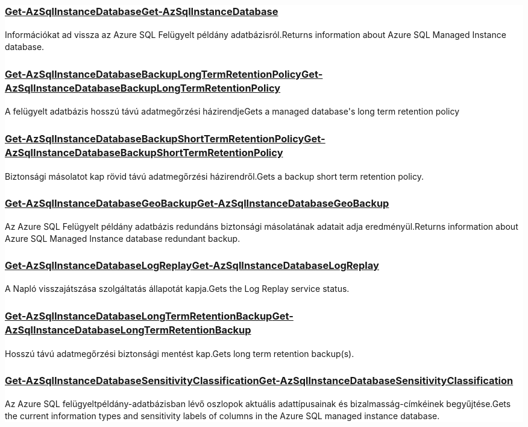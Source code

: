 ### [<span data-ttu-id="484dd-267">Get-AzSqlInstanceDatabase</span><span class="sxs-lookup"><span data-stu-id="484dd-267">Get-AzSqlInstanceDatabase</span></span>](Get-AzSqlInstanceDatabase.md)
<span data-ttu-id="484dd-268">Információkat ad vissza az Azure SQL Felügyelt példány adatbázisról.</span><span class="sxs-lookup"><span data-stu-id="484dd-268">Returns information about Azure SQL Managed Instance database.</span></span>

### [<span data-ttu-id="484dd-269">Get-AzSqlInstanceDatabaseBackupLongTermRetentionPolicy</span><span class="sxs-lookup"><span data-stu-id="484dd-269">Get-AzSqlInstanceDatabaseBackupLongTermRetentionPolicy</span></span>](Get-AzSqlInstanceDatabaseBackupLongTermRetentionPolicy.md)
<span data-ttu-id="484dd-270">A felügyelt adatbázis hosszú távú adatmegőrzési házirendje</span><span class="sxs-lookup"><span data-stu-id="484dd-270">Gets a managed database's long term retention policy</span></span>

### [<span data-ttu-id="484dd-271">Get-AzSqlInstanceDatabaseBackupShortTermRetentionPolicy</span><span class="sxs-lookup"><span data-stu-id="484dd-271">Get-AzSqlInstanceDatabaseBackupShortTermRetentionPolicy</span></span>](Get-AzSqlInstanceDatabaseBackupShortTermRetentionPolicy.md)
<span data-ttu-id="484dd-272">Biztonsági másolatot kap rövid távú adatmegőrzési házirendről.</span><span class="sxs-lookup"><span data-stu-id="484dd-272">Gets a backup short term retention policy.</span></span>

### [<span data-ttu-id="484dd-273">Get-AzSqlInstanceDatabaseGeoBackup</span><span class="sxs-lookup"><span data-stu-id="484dd-273">Get-AzSqlInstanceDatabaseGeoBackup</span></span>](Get-AzSqlInstanceDatabaseGeoBackup.md)
<span data-ttu-id="484dd-274">Az Azure SQL Felügyelt példány adatbázis redundáns biztonsági másolatának adatait adja eredményül.</span><span class="sxs-lookup"><span data-stu-id="484dd-274">Returns information about Azure SQL Managed Instance database redundant backup.</span></span>

### [<span data-ttu-id="484dd-275">Get-AzSqlInstanceDatabaseLogReplay</span><span class="sxs-lookup"><span data-stu-id="484dd-275">Get-AzSqlInstanceDatabaseLogReplay</span></span>](Get-AzSqlInstanceDatabaseLogReplay.md)
<span data-ttu-id="484dd-276">A Napló visszajátszása szolgáltatás állapotát kapja.</span><span class="sxs-lookup"><span data-stu-id="484dd-276">Gets the Log Replay service status.</span></span>

### [<span data-ttu-id="484dd-277">Get-AzSqlInstanceDatabaseLongTermRetentionBackup</span><span class="sxs-lookup"><span data-stu-id="484dd-277">Get-AzSqlInstanceDatabaseLongTermRetentionBackup</span></span>](Get-AzSqlInstanceDatabaseLongTermRetentionBackup.md)
<span data-ttu-id="484dd-278">Hosszú távú adatmegőrzési biztonsági mentést kap.</span><span class="sxs-lookup"><span data-stu-id="484dd-278">Gets long term retention backup(s).</span></span>

### [<span data-ttu-id="484dd-279">Get-AzSqlInstanceDatabaseSensitivityClassification</span><span class="sxs-lookup"><span data-stu-id="484dd-279">Get-AzSqlInstanceDatabaseSensitivityClassification</span></span>](Get-AzSqlInstanceDatabaseSensitivityClassification.md)
<span data-ttu-id="484dd-280">Az Azure SQL felügyeltpéldány-adatbázisban lévő oszlopok aktuális adattípusainak és bizalmasság-címkéinek begyűjtése.</span><span class="sxs-lookup"><span data-stu-id="484dd-280">Gets the current information types and sensitivity labels of columns in the Azure SQL managed instance database.</span></span>
